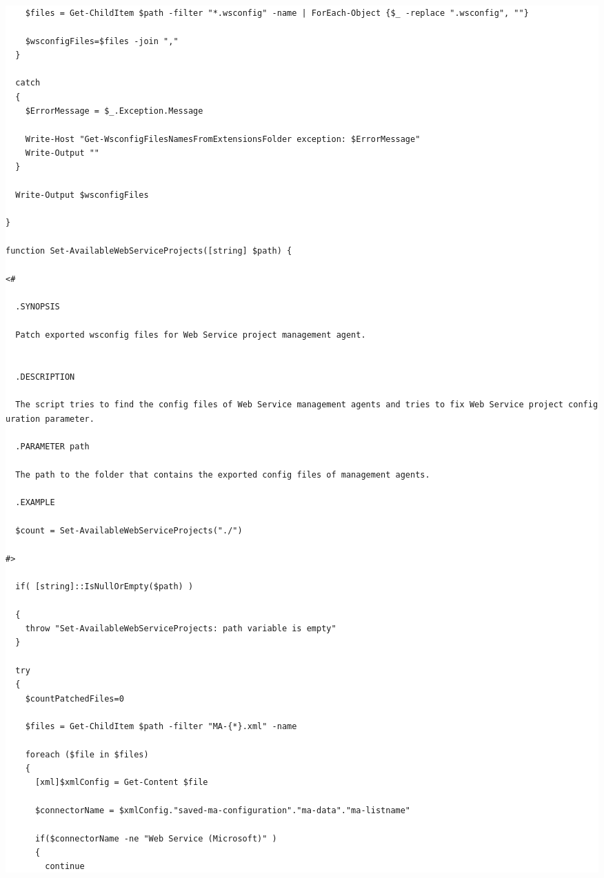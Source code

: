 ```
    $files = Get-ChildItem $path -filter "*.wsconfig" -name | ForEach-Object {$_ -replace ".wsconfig", ""} 

    $wsconfigFiles=$files -join "," 
  } 

  catch 
  { 
    $ErrorMessage = $_.Exception.Message 

    Write-Host "Get-WsconfigFilesNamesFromExtensionsFolder exception: $ErrorMessage" 
    Write-Output "" 
  } 

  Write-Output $wsconfigFiles 

} 

function Set-AvailableWebServiceProjects([string] $path) { 

<# 

  .SYNOPSIS 

  Patch exported wsconfig files for Web Service project management agent. 


  .DESCRIPTION 

  The script tries to find the config files of Web Service management agents and tries to fix Web Service project configuration parameter. 

  .PARAMETER path 

  The path to the folder that contains the exported config files of management agents.

  .EXAMPLE 

  $count = Set-AvailableWebServiceProjects("./") 

#>   

  if( [string]::IsNullOrEmpty($path) ) 

  { 
    throw "Set-AvailableWebServiceProjects: path variable is empty" 
  } 

  try 
  { 
    $countPatchedFiles=0 

    $files = Get-ChildItem $path -filter "MA-{*}.xml" -name 

    foreach ($file in $files)  
    { 
      [xml]$xmlConfig = Get-Content $file 

      $connectorName = $xmlConfig."saved-ma-configuration"."ma-data"."ma-listname" 

      if($connectorName -ne "Web Service (Microsoft)" ) 
      { 
        continue 
```
